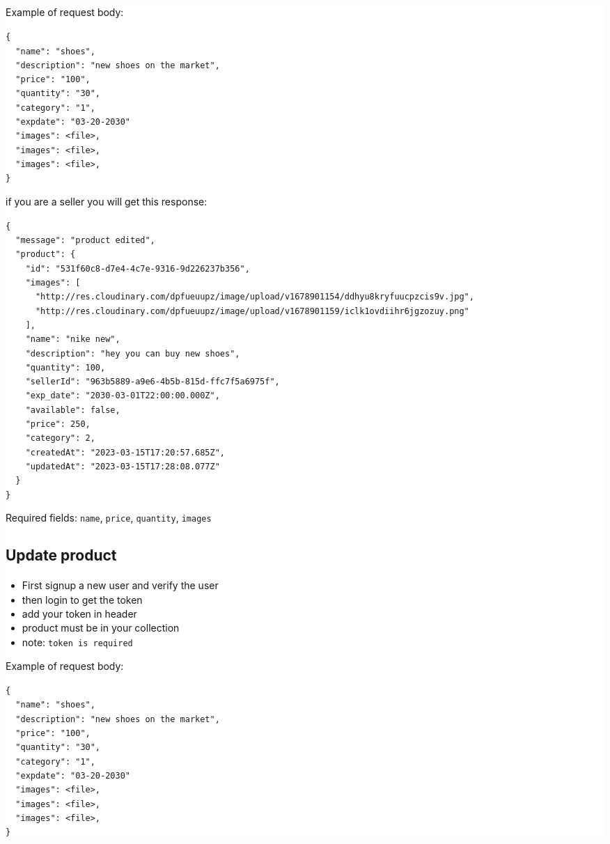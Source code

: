 Example of request body:

```
{
  "name": "shoes",
  "description": "new shoes on the market",
  "price": "100",
  "quantity": "30",
  "category": "1",
  "expdate": "03-20-2030"
  "images": <file>,
  "images": <file>,
  "images": <file>,
}
```

if you are a seller you will get this response:
```
{
  "message": "product edited",
  "product": {
    "id": "531f60c8-d7e4-4c7e-9316-9d226237b356",
    "images": [
      "http://res.cloudinary.com/dpfueuupz/image/upload/v1678901154/ddhyu8kryfuucpzcis9v.jpg",
      "http://res.cloudinary.com/dpfueuupz/image/upload/v1678901159/iclk1ovdiihr6jgzozuy.png"
    ],
    "name": "nike new",
    "description": "hey you can buy new shoes",
    "quantity": 100,
    "sellerId": "963b5889-a9e6-4b5b-815d-ffc7f5a6975f",
    "exp_date": "2030-03-01T22:00:00.000Z",
    "available": false,
    "price": 250,
    "category": 2,
    "createdAt": "2023-03-15T17:20:57.685Z",
    "updatedAt": "2023-03-15T17:28:08.077Z"
  }
}
```
Required fields: `name`, `price`, `quantity`, `images`

## Update product
- First signup a new user and verify the user
- then login to get the token
- add your token in header
- product must be in your collection
- note: `token is required`

Example of request body:

```
{
  "name": "shoes",
  "description": "new shoes on the market",
  "price": "100",
  "quantity": "30",
  "category": "1",
  "expdate": "03-20-2030"
  "images": <file>,
  "images": <file>,
  "images": <file>,
}
```
